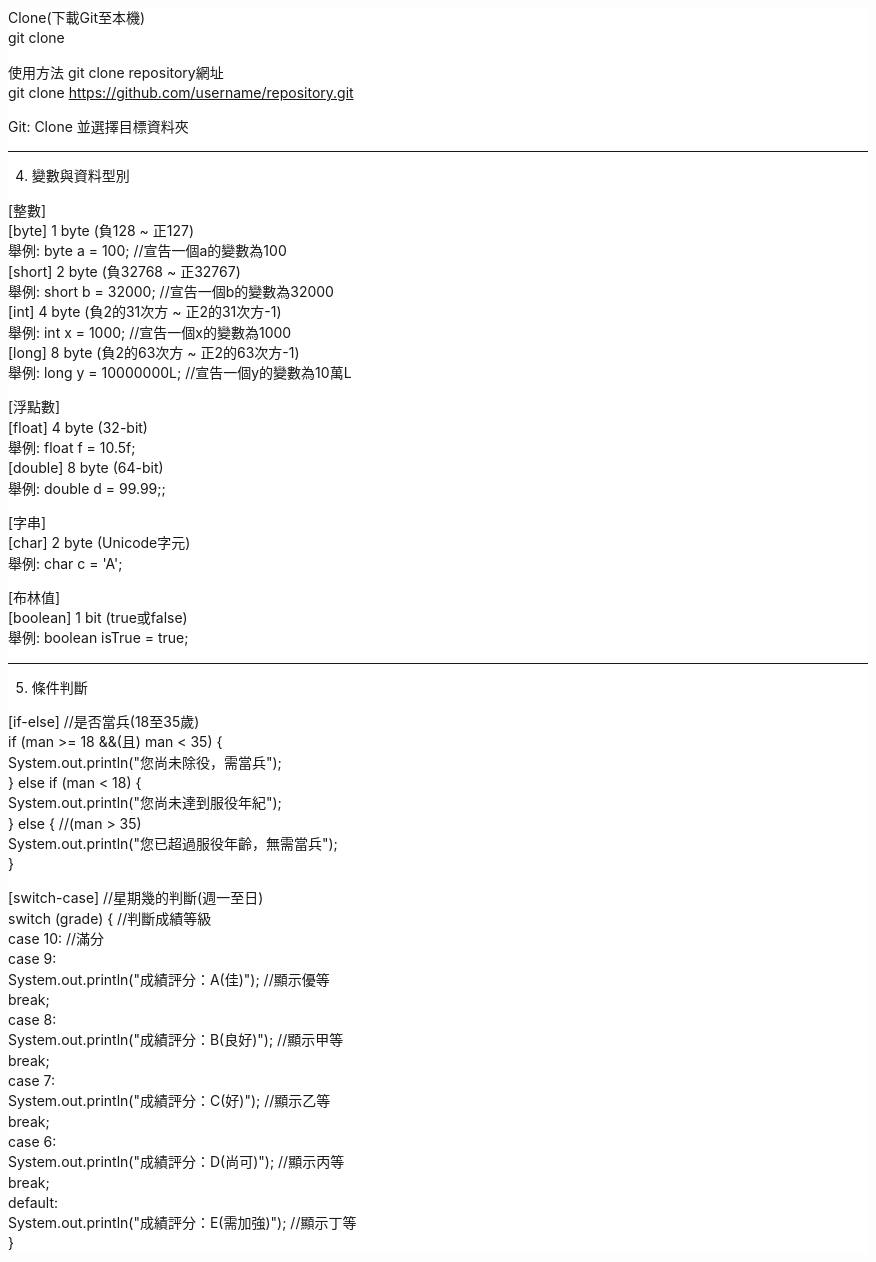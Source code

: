 Clone(下載Git至本機)  
git clone   

使用方法 git clone repository網址  
git clone https://github.com/username/repository.git  

Git: Clone 並選擇目標資料夾  

-------------------------------------------------  
4. 變數與資料型別  
  
[整數]  
[byte] 1 byte (負128 ~ 正127)  
舉例: byte a = 100; //宣告一個a的變數為100  
[short] 2 byte (負32768 ~ 正32767)  
舉例: short b = 32000; //宣告一個b的變數為32000  
[int] 4 byte (負2的31次方 ~ 正2的31次方-1)    
舉例: int x = 1000; //宣告一個x的變數為1000  
[long] 8 byte (負2的63次方 ~ 正2的63次方-1)    
舉例: long y = 10000000L; //宣告一個y的變數為10萬L  
  
[浮點數]  
[float] 4 byte (32-bit)  
舉例: float f = 10.5f;  
[double] 8 byte (64-bit)  
舉例: double d = 99.99;;  
  
[字串]  
[char] 2 byte (Unicode字元)  
舉例: char c = 'A';  
  
[布林值]  
[boolean] 1 bit (true或false)  
舉例: boolean isTrue = true;  
  
-------------------------------------------------  
5. 條件判斷  
  
[if-else] //是否當兵(18至35歲)  
if (man >= 18 &&(且) man < 35) {  
    System.out.println("您尚未除役，需當兵");  
} else if (man < 18) {  
    System.out.println("您尚未達到服役年紀");  
} else { //(man > 35)  
    System.out.println("您已超過服役年齡，無需當兵");  
}  
  
[switch-case] //星期幾的判斷(週一至日)  
switch (grade) { //判斷成績等級  
    case 10: //滿分  
    case 9:  
        System.out.println("成績評分：A(佳)"); //顯示優等  
        break;  
    case 8:  
        System.out.println("成績評分：B(良好)"); //顯示甲等  
         break;  
    case 7:  
        System.out.println("成績評分：C(好)"); //顯示乙等  
        break;  
    case 6:  
        System.out.println("成績評分：D(尚可)"); //顯示丙等  
        break;  
    default:  
        System.out.println("成績評分：E(需加強)"); //顯示丁等  
}  
  